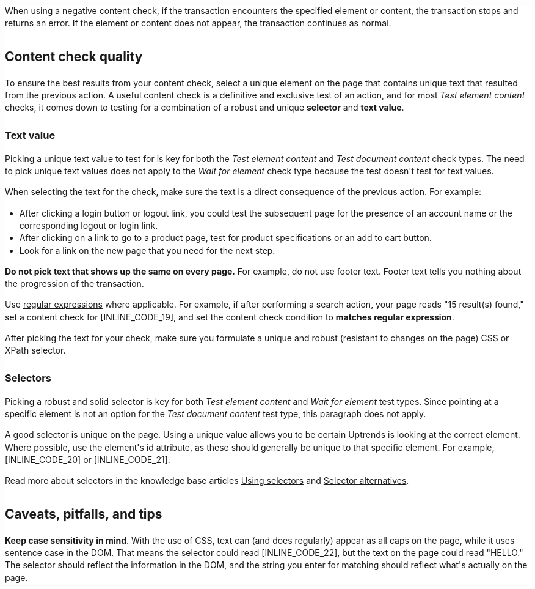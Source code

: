 When using a negative content check, if the transaction encounters the specified element or content, the transaction stops and returns an error. If the element or content does not appear, the transaction continues as normal.

## Content check quality

To ensure the best results from your content check, select a unique element on the page that contains unique text that resulted from the previous action. A useful content check is a definitive and exclusive test of an action, and for most *Test element content* checks, it comes down to testing for a combination of a robust and unique **selector** and **text value**.

### Text value

Picking a unique text value to test for is key for both the *Test element content* and *Test document content* check types. The need to pick unique text values does not apply to the *Wait for element* check type because the test doesn't test for text values.

When selecting the text for the check, make sure the text is a direct consequence of the previous action. For example:

-   After clicking a login button or logout link, you could test the subsequent page for the presence of an account name or the corresponding logout or login link.
-   After clicking on a link to go to a product page, test for product specifications or an add to cart button.
-   Look for a link on the new page that you need for the next step.

**Do not pick text that shows up the same on every page.** For example, do not use footer text. Footer text tells you nothing about the progression of the transaction.

Use [regular expressions]([LINK_URL_15]) where applicable. For example, if after performing a search action, your page reads "15 result(s) found," set a content check for [INLINE_CODE_19], and set the content check condition to **matches regular expression**.

After picking the text for your check, make sure you formulate a unique and robust (resistant to changes on the page) CSS or XPath selector. 

### Selectors

Picking a robust and solid selector is key for both *Test element content* and *Wait for element* test types. Since pointing at a specific element is not an option for the *Test document content* test type, this paragraph does not apply.

A good selector is unique on the page. Using a unique value allows you to be certain Uptrends is looking at the correct element. Where possible, use the element's id attribute, as these should generally be unique to that specific element. For example, [INLINE_CODE_20] or [INLINE_CODE_21]. 

Read more about selectors in the knowledge base articles [Using selectors]([LINK_URL_16]) and [Selector alternatives]([LINK_URL_17]).

## Caveats, pitfalls, and tips

**Keep case sensitivity in mind**. With the use of CSS, text can (and does regularly) appear as all caps on the page, while it uses sentence case in the DOM. That means the selector could read [INLINE_CODE_22], but the text on the page could read "HELLO." The selector should reflect the information in the DOM, and the string you enter for matching should reflect what's actually on the page.
